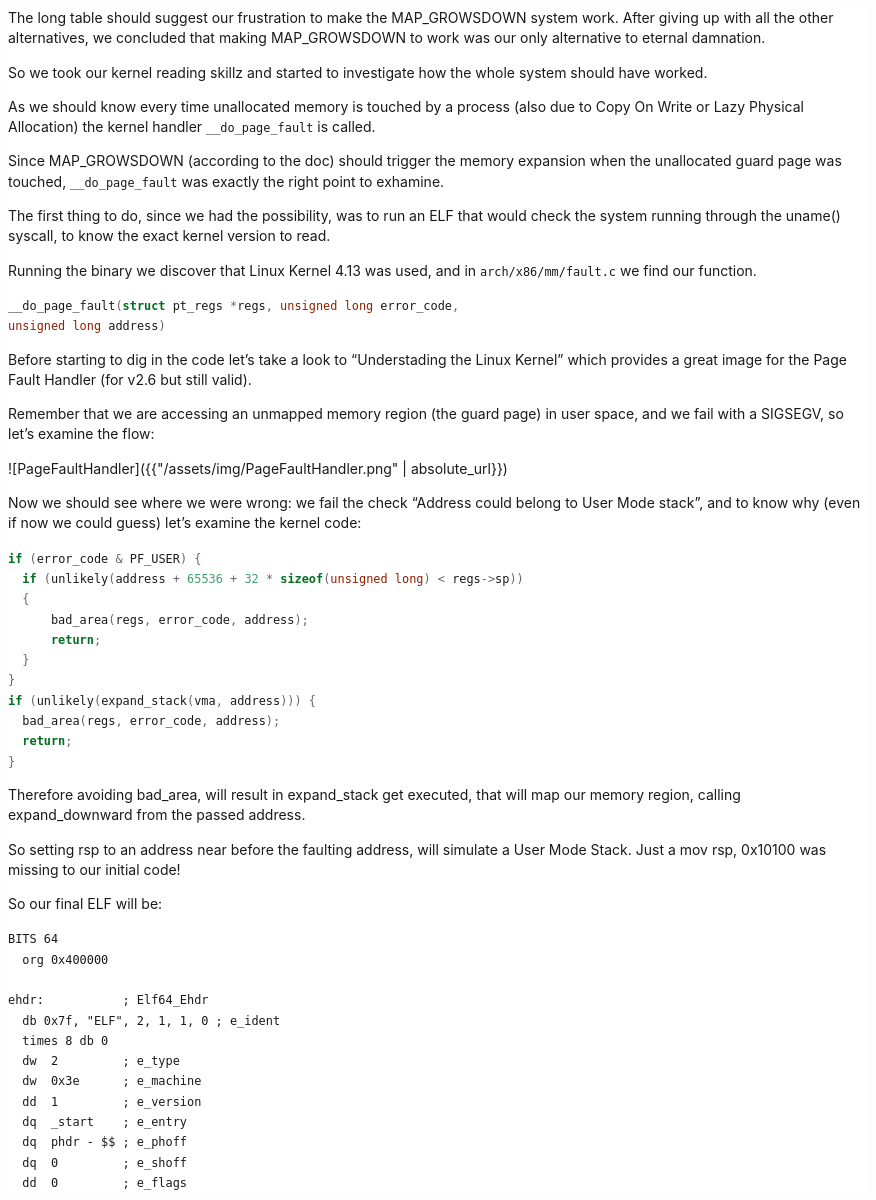 The long table should suggest our frustration to make the MAP_GROWSDOWN system work. After giving up with all the other alternatives, we concluded that making MAP_GROWSDOWN to work was our only alternative to eternal damnation.

So we took our kernel reading skillz and started to investigate how the whole system should have worked. 

As we should know every time unallocated memory is touched by a process (also due to Copy On Write or Lazy Physical Allocation) the kernel handler `__do_page_fault` is called. 

Since MAP_GROWSDOWN (according to the doc) should trigger the memory expansion when the unallocated guard page was touched, `__do_page_fault` was exactly the right point to exhamine. 

The first thing to do, since we had the possibility, was to run an ELF that would check the system running through the uname() syscall, to know the exact kernel version to read. 

Running the binary we discover that Linux Kernel 4.13 was used, and in `arch/x86/mm/fault.c` we find our function. 

```c
__do_page_fault(struct pt_regs *regs, unsigned long error_code, 
unsigned long address)
```

Before starting to dig in the code let’s take a look to “Understading the Linux Kernel” which provides a great image for the Page Fault Handler (for v2.6 but still valid).

Remember that we are accessing an unmapped memory region (the guard page) in user space, and we fail with a SIGSEGV, so let’s examine the flow:

![PageFaultHandler]({{"/assets/img/PageFaultHandler.png" | absolute_url}})

Now we should see where we were wrong: we fail the check “Address could belong to User Mode stack”, and to know why (even if now we could guess) let’s examine the kernel code:

```c
if (error_code & PF_USER) {
  if (unlikely(address + 65536 + 32 * sizeof(unsigned long) < regs->sp)) 
  {
      bad_area(regs, error_code, address);
      return;
  }
}
if (unlikely(expand_stack(vma, address))) {
  bad_area(regs, error_code, address);
  return;
}
```

Therefore avoiding bad_area, will result in expand_stack get executed, that will map our memory region, calling expand_downward from the passed address. 

So setting rsp to an address near before the faulting address, will simulate a User Mode Stack. 
Just a mov rsp, 0x10100 was missing to our initial code!

So our final ELF will be:

```
BITS 64
  org 0x400000
 
ehdr:           ; Elf64_Ehdr
  db 0x7f, "ELF", 2, 1, 1, 0 ; e_ident
  times 8 db 0
  dw  2         ; e_type
  dw  0x3e      ; e_machine
  dd  1         ; e_version
  dq  _start    ; e_entry
  dq  phdr - $$ ; e_phoff
  dq  0         ; e_shoff
  dd  0         ; e_flags
```